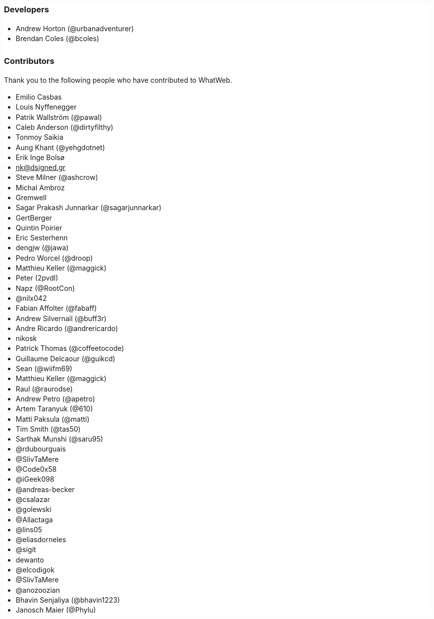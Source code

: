 ### Developers

[](https://github.com/urbanadventurer/WhatWeb#developers)

- Andrew Horton (@urbanadventurer)
- Brendan Coles (@bcoles)

### Contributors

[](https://github.com/urbanadventurer/WhatWeb#contributors)

Thank you to the following people who have contributed to WhatWeb.

- Emilio Casbas
- Louis Nyffenegger
- Patrik Wallström (@pawal)
- Caleb Anderson (@dirtyfilthy)
- Tonmoy Saikia
- Aung Khant (@yehgdotnet)
- Erik Inge Bolsø
- [nk@dsigned.gr](mailto:nk@dsigned.gr)
- Steve Milner (@ashcrow)
- Michal Ambroz
- Gremwell
- Sagar Prakash Junnarkar (@sagarjunnarkar)
- GertBerger
- Quintin Poirier
- Eric Sesterhenn
- dengjw (@jawa)
- Pedro Worcel (@droop)
- Matthieu Keller (@maggick)
- Peter (2pvdl)
- Napz (@RootCon)
- @nilx042
- Fabian Affolter (@fabaff)
- Andrew Silvernail (@buff3r)
- Andre Ricardo (@andrericardo)
- nikosk
- Patrick Thomas (@coffeetocode)
- Guillaume Delcaour (@guikcd)
- Sean (@wiifm69)
- Matthieu Keller (@maggick)
- Raul (@raurodse)
- Andrew Petro (@apetro)
- Artem Taranyuk (@610)
- Matti Paksula (@matti)
- Tim Smith (@tas50)
- Sarthak Munshi (@saru95)
- @rdubourguais
- @SlivTaMere
- @Code0x58
- @iGeek098
- @andreas-becker
- @csalazar
- @golewski
- @Allactaga
- @lins05
- @eliasdorneles
- @sigit
- dewanto
- @elcodigok
- @SlivTaMere
- @anozoozian
- Bhavin Senjaliya (@bhavin1223)
- Janosch Maier (@Phylu)